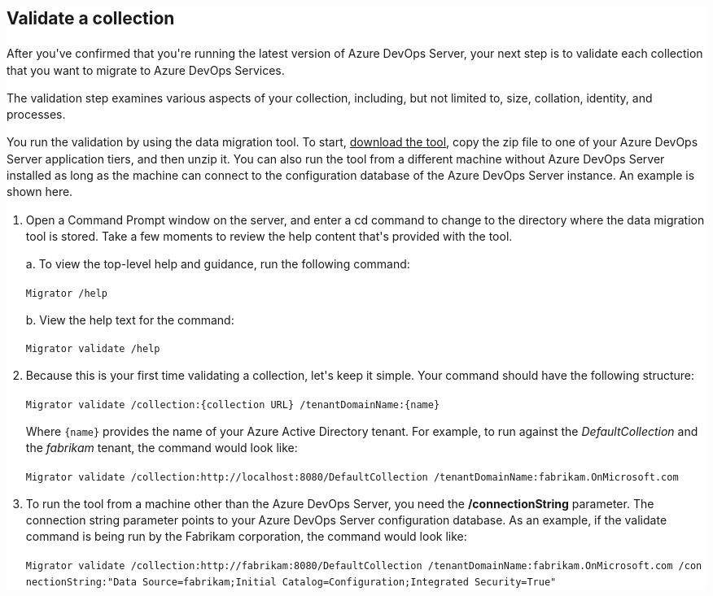 <a id="validate-collection"></a>

## Validate a collection 

After you've confirmed that you're running the latest version of Azure DevOps Server, your next step is to validate each collection that you want to migrate to Azure DevOps Services. 

The validation step examines various aspects of your collection, including, but not limited to, size, collation, identity, and processes. 

You run the validation by using the data migration tool. To start, [download the tool](https://aka.ms/AzureDevOpsImport), copy the zip file to one of your Azure DevOps Server application tiers, and then unzip it. You can also run the tool from a different machine without Azure DevOps Server installed as long as the machine can connect to the configuration database of the Azure DevOps Server instance. An example is shown here.

1. Open a Command Prompt window on the server, and enter a cd command to change to the directory where the data migration tool is stored. Take a few moments to review the help content that's provided with the tool. 
 
   a. To view the top-level help and guidance, run the following command:

	```cmdline
	Migrator /help
	```

   b. View the help text for the command:

	```cmdline
	Migrator validate /help 
	```

1. Because this is your first time validating a collection, let's keep it simple. Your command should have the following structure:

	```cmdline
	Migrator validate /collection:{collection URL} /tenantDomainName:{name}
	```

	Where `{name}` provides the name of your Azure Active Directory tenant. For example, to run against the *DefaultCollection* and the *fabrikam* tenant, the command would look like:

	```cmdline
	Migrator validate /collection:http://localhost:8080/DefaultCollection /tenantDomainName:fabrikam.OnMicrosoft.com
	```

1. To run the tool from a machine other than the Azure DevOps Server, you need the **/connectionString** parameter. The connection string parameter points to your Azure DevOps Server configuration database. As an example, if the validate command is being run by the Fabrikam corporation, the command would look like:

	```cmdline
	Migrator validate /collection:http://fabrikam:8080/DefaultCollection /tenantDomainName:fabrikam.OnMicrosoft.com /connectionString:"Data Source=fabrikam;Initial Catalog=Configuration;Integrated Security=True"
	```
